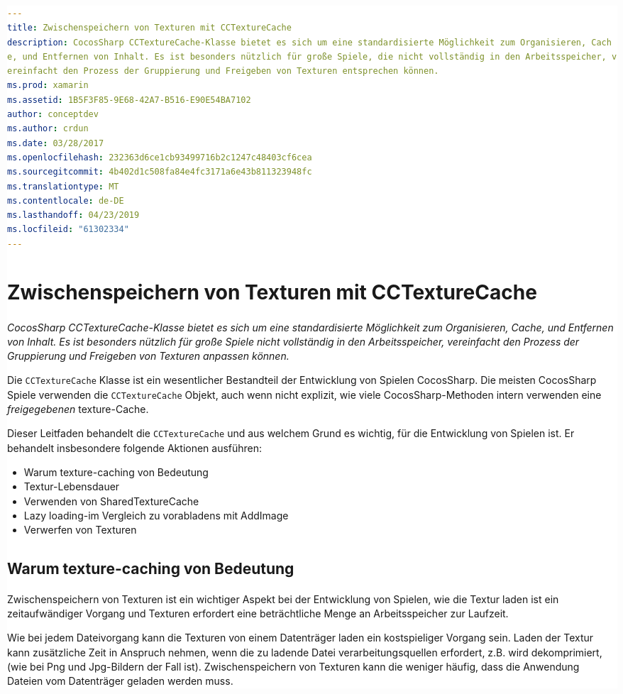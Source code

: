 ```yaml
---
title: Zwischenspeichern von Texturen mit CCTextureCache
description: CocosSharp CCTextureCache-Klasse bietet es sich um eine standardisierte Möglichkeit zum Organisieren, Cache, und Entfernen von Inhalt. Es ist besonders nützlich für große Spiele, die nicht vollständig in den Arbeitsspeicher, vereinfacht den Prozess der Gruppierung und Freigeben von Texturen entsprechen können.
ms.prod: xamarin
ms.assetid: 1B5F3F85-9E68-42A7-B516-E90E54BA7102
author: conceptdev
ms.author: crdun
ms.date: 03/28/2017
ms.openlocfilehash: 232363d6ce1cb93499716b2c1247c48403cf6cea
ms.sourcegitcommit: 4b402d1c508fa84e4fc3171a6e43b811323948fc
ms.translationtype: MT
ms.contentlocale: de-DE
ms.lasthandoff: 04/23/2019
ms.locfileid: "61302334"
---
```

# <a name="texture-caching-using-cctexturecache"></a>Zwischenspeichern von Texturen mit CCTextureCache

_CocosSharp CCTextureCache-Klasse bietet es sich um eine standardisierte Möglichkeit zum Organisieren, Cache, und Entfernen von Inhalt. Es ist besonders nützlich für große Spiele nicht vollständig in den Arbeitsspeicher, vereinfacht den Prozess der Gruppierung und Freigeben von Texturen anpassen können._

Die `CCTextureCache` Klasse ist ein wesentlicher Bestandteil der Entwicklung von Spielen CocosSharp. Die meisten CocosSharp Spiele verwenden die `CCTextureCache` Objekt, auch wenn nicht explizit, wie viele CocosSharp-Methoden intern verwenden eine *freigegebenen* texture-Cache.

Dieser Leitfaden behandelt die `CCTextureCache` und aus welchem Grund es wichtig, für die Entwicklung von Spielen ist. Er behandelt insbesondere folgende Aktionen ausführen:

 - Warum texture-caching von Bedeutung
 - Textur-Lebensdauer
 - Verwenden von SharedTextureCache
 - Lazy loading-im Vergleich zu vorabladens mit AddImage
 - Verwerfen von Texturen


## <a name="why-texture-caching-matters"></a>Warum texture-caching von Bedeutung

Zwischenspeichern von Texturen ist ein wichtiger Aspekt bei der Entwicklung von Spielen, wie die Textur laden ist ein zeitaufwändiger Vorgang und Texturen erfordert eine beträchtliche Menge an Arbeitsspeicher zur Laufzeit.

Wie bei jedem Dateivorgang kann die Texturen von einem Datenträger laden ein kostspieliger Vorgang sein. Laden der Textur kann zusätzliche Zeit in Anspruch nehmen, wenn die zu ladende Datei verarbeitungsquellen erfordert, z.B. wird dekomprimiert, (wie bei Png und Jpg-Bildern der Fall ist). Zwischenspeichern von Texturen kann die weniger häufig, dass die Anwendung Dateien vom Datenträger geladen werden muss.
